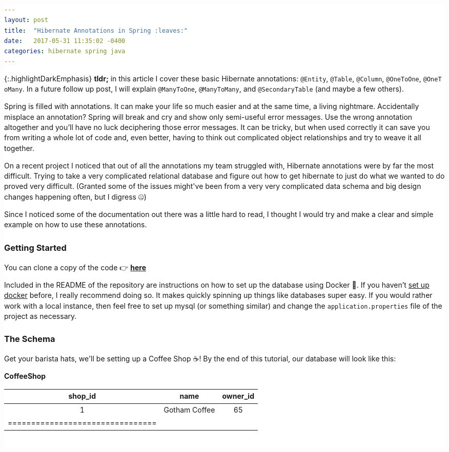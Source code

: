 ```yaml
---
layout: post
title:  "Hibernate Annotations in Spring :leaves:"
date:   2017-05-31 11:35:02 -0400
categories: hibernate spring java
---
```


{:.highlightDarkEmphasis}
**tldr;** in this article I cover these basic Hibernate annotations: `@Entity`, `@Table`, `@Column`, `@OneToOne`, `@OneToMany`. In a future follow up post, I will explain `@ManyToOne`, `@ManyToMany`, and `@SecondaryTable` (and maybe a few others).

Spring is filled with annotations. It can make your life so much easier and at the same time, a living nightmare. Accidentally misplace an annotation? Spring will break and cry and show only semi-useful error messages. Use the wrong annotation altogether and you’ll have no luck deciphering those error messages. It can be tricky, but when used correctly it can save you from writing a whole lot of code and, even better, having to think out complicated object relationships and try to weave it all together.

On a recent project I noticed that out of all the annotations my team struggled with, Hibernate annotations were by far the most difficult. Trying to take a very complicated relational database and figure out how to get hibernate to just do what we wanted to do proved very difficult. (Granted some of the issues might've been from a very very complicated data schema and big design changes happening often, but I digress &#x1F910;)

Since I noticed some of the documentation out there was a little hard to read, I thought I would try and make a clear and simple example on how to use these annotations.

### Getting Started

You can clone a copy of the code :point_right: __[here](https://github.com/galperie/hibernateAnnotationsTutorial)__

Included in the README of the repository are instructions on how to set up the database using Docker :whale:. If you haven’t [set up docker](https://docs.docker.com/get-started/) before, I really recommend doing so. It makes quickly spinning up things like databases super easy. If you would rather work with a local instance, then feel free to set up mysql (or something similar) and change the `application.properties` file of the project as necessary.

### The Schema

Get your barista hats, we'll be setting up a Coffee Shop :coffee:! By the end of this tutorial, our database will look like this:

**CoffeeShop**

| shop_id |   name    | owner_id |
|:-------:|:---------:|:--------:|
|    1    | Gotham Coffee | 65   |
|================================|

<br>
